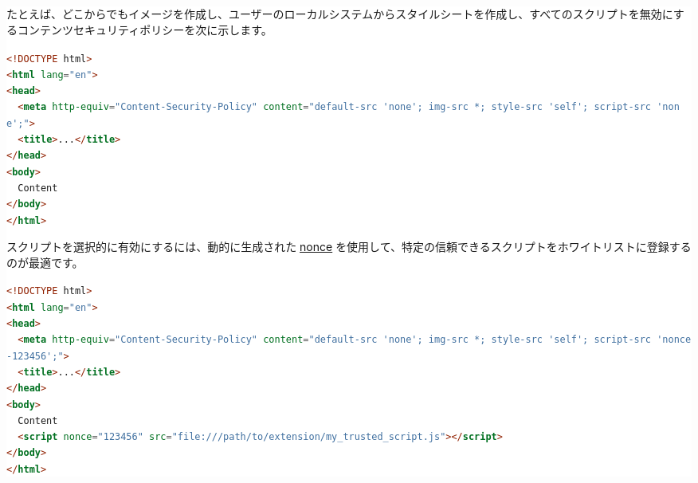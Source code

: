 たとえば、どこからでもイメージを作成し、ユーザーのローカルシステムからスタイルシートを作成し、すべてのスクリプトを無効にするコンテンツセキュリティポリシーを次に示します。

```html
<!DOCTYPE html>
<html lang="en">
<head>
  <meta http-equiv="Content-Security-Policy" content="default-src 'none'; img-src *; style-src 'self'; script-src 'none';">
  <title>...</title>
</head>
<body>
  Content
</body>
</html>
```

スクリプトを選択的に有効にするには、動的に生成された [nonce](https://developers.google.com/web/fundamentals/security/csp/) を使用して、特定の信頼できるスクリプトをホワイトリストに登録するのが最適です。

```html
<!DOCTYPE html>
<html lang="en">
<head>
  <meta http-equiv="Content-Security-Policy" content="default-src 'none'; img-src *; style-src 'self'; script-src 'nonce-123456';">
  <title>...</title>
</head>
<body>
  Content
  <script nonce="123456" src="file:///path/to/extension/my_trusted_script.js"></script>
</body>
</html>
```
